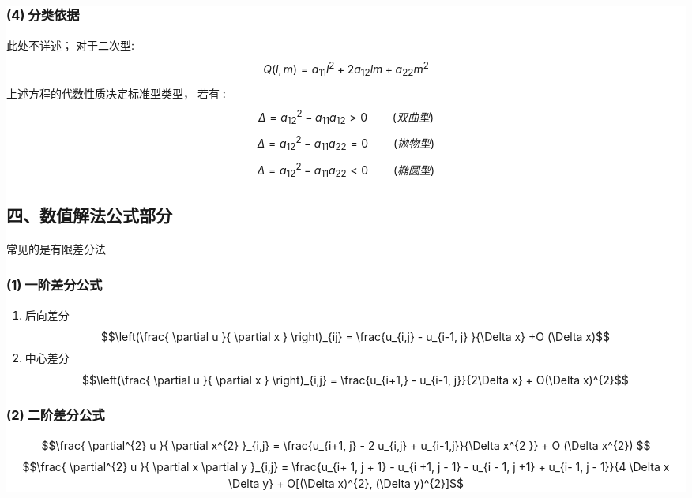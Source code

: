 ### (4) 分类依据 
此处不详述； 对于二次型: 
$$Q(l,m) = a_{11} l^{2}  + 2a_{12}lm  + a_{22} m^{2} $$
上述方程的代数性质决定标准型类型，
若有 : 
$$\Delta  =  a_{12}^{2}  -a_{11}a_{12}  > 0 \qquad  (双曲型)$$
$$\Delta  = a_{12}^{2} - a_{11} a_{22}  = 0\qquad (抛物型)$$
$$\Delta  = a_{12}^{2} - a_{11} a_{22}  < 0\qquad (椭圆型)$$
## 四、数值解法公式部分 
常见的是有限差分法 
### (1) 一阶差分公式
1. 后向差分 
$$\left(\frac{ \partial u }{ \partial x } \right)_{ij} = \frac{u_{i,j} -  u_{i-1, j} }{\Delta x} +O (\Delta  x)$$
2. 中心差分 
$$\left(\frac{ \partial u }{ \partial x } \right)_{i,j} = \frac{u_{i+1,} -  u_{i-1, j}}{2\Delta  x} + O(\Delta x)^{2}$$

### (2) 二阶差分公式 
$$\frac{ \partial^{2} u }{ \partial x^{2} }_{i,j} = \frac{u_{i+1, j} - 2 u_{i,j} + u_{i-1,j}}{\Delta x^{2 }}  +  O (\Delta  x^{2}) $$
$$\frac{ \partial^{2} u }{ \partial x \partial y }_{i,j} =  \frac{u_{i+ 1, j + 1} - u_{i +1, j - 1} - u_{i - 1, j +1} +  u_{i- 1, j - 1}}{4 \Delta x \Delta y} + O[(\Delta  x)^{2}, (\Delta  y)^{2}]$$
